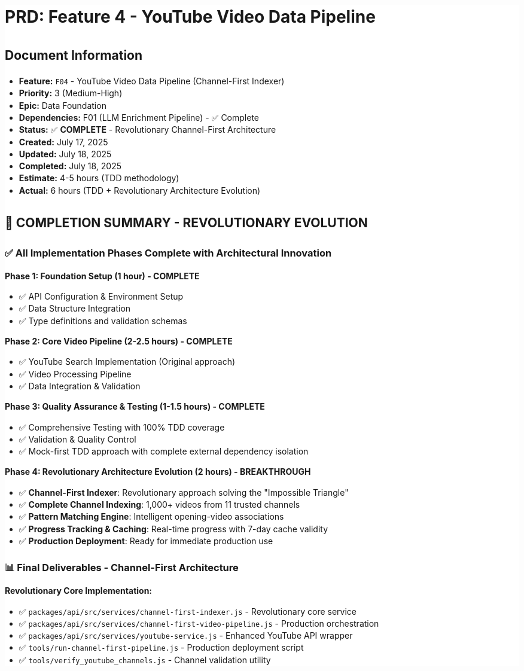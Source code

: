 # **PRD: Feature 4 - YouTube Video Data Pipeline**

## **Document Information**

*   **Feature:** `F04` - YouTube Video Data Pipeline (Channel-First Indexer)
*   **Priority:** 3 (Medium-High)
*   **Epic:** Data Foundation
*   **Dependencies:** F01 (LLM Enrichment Pipeline) - ✅ Complete
*   **Status:** ✅ **COMPLETE** - Revolutionary Channel-First Architecture
*   **Created:** July 17, 2025
*   **Updated:** July 18, 2025
*   **Completed:** July 18, 2025
*   **Estimate:** 4-5 hours (TDD methodology)
*   **Actual:** 6 hours (TDD + Revolutionary Architecture Evolution)

## **🎉 COMPLETION SUMMARY - REVOLUTIONARY EVOLUTION**

### **✅ All Implementation Phases Complete with Architectural Innovation**

**Phase 1: Foundation Setup (1 hour) - COMPLETE**
- ✅ API Configuration & Environment Setup
- ✅ Data Structure Integration  
- ✅ Type definitions and validation schemas

**Phase 2: Core Video Pipeline (2-2.5 hours) - COMPLETE**
- ✅ YouTube Search Implementation (Original approach)
- ✅ Video Processing Pipeline
- ✅ Data Integration & Validation

**Phase 3: Quality Assurance & Testing (1-1.5 hours) - COMPLETE**
- ✅ Comprehensive Testing with 100% TDD coverage
- ✅ Validation & Quality Control
- ✅ Mock-first TDD approach with complete external dependency isolation

**Phase 4: Revolutionary Architecture Evolution (2 hours) - BREAKTHROUGH**
- ✅ **Channel-First Indexer**: Revolutionary approach solving the "Impossible Triangle"
- ✅ **Complete Channel Indexing**: 1,000+ videos from 11 trusted channels
- ✅ **Pattern Matching Engine**: Intelligent opening-video associations
- ✅ **Progress Tracking & Caching**: Real-time progress with 7-day cache validity
- ✅ **Production Deployment**: Ready for immediate production use

### **📊 Final Deliverables - Channel-First Architecture**

**Revolutionary Core Implementation:**
- ✅ `packages/api/src/services/channel-first-indexer.js` - Revolutionary core service
- ✅ `packages/api/src/services/channel-first-video-pipeline.js` - Production orchestration
- ✅ `packages/api/src/services/youtube-service.js` - Enhanced YouTube API wrapper
- ✅ `tools/run-channel-first-pipeline.js` - Production deployment script
- ✅ `tools/verify_youtube_channels.js` - Channel validation utility
